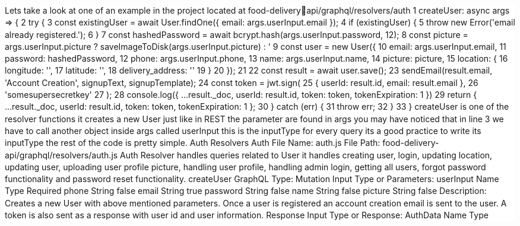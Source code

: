 Lets take a look at one of an example in the project located at food-deliveryapi/graphql/resolvers/auth
1 createUser: async args => {
2 try {
3 const existingUser = await User.findOne({ email: args.userInput.email });
4 if (existingUser) {
5 throw new Error('email already registered.');
6 }
7 const hashedPassword = await bcrypt.hash(args.userInput.password, 12);
8 const picture = args.userInput.picture ? saveImageToDisk(args.userInput.picture) : '
9 const user = new User({
10 email: args.userInput.email,
11 password: hashedPassword,
12 phone: args.userInput.phone,
13 name: args.userInput.name,
14 picture: picture,
15 location: {
16 longitude: '',
17 latitude: '',
18 delivery_address: ''
19 }
20 });
21
22 const result = await user.save();
23 sendEmail(result.email, 'Account Creation', signupText, signupTemplate);
24 const token = jwt.sign(
25 { userId: result.id, email: result.email },
26 'somesupersecretkey'
27 );
28 console.log({ ...result._doc, userId: result.id, token: token, tokenExpiration: 1 })
29 return { ...result._doc, userId: result.id, token: token, tokenExpiration: 1 };
30 } catch (err) {
31 throw err;
32 }
33 }
createUser is one of the resolver functions it creates a new User just like in REST the parameter are
found in args you may have noticed that in line 3 we have to call another object inside args called
userInput this is the inputType for every query its a good practice to write its inputType the rest
of the code is pretty simple.
Auth Resolvers
Auth
File Name: auth.js
File Path: food-delivery-api/graphql/resolvers/auth.js
Auth Resolver handles queries related to User it handles creating user, login, updating location, updating
user, uploading user profile picture, handling user profile, handling admin login, getting all users, forgot
password functionality and password reset functionality.
createUser
GraphQL Type: Mutation
Input Type or Parameters: userInput
Name Type Required
phone String false
email String true
password String false
name String false
picture String false
Description: Creates a new User with above mentioned parameters. Once a user is registered an
account creation email is sent to the user. A token is also sent as a response with user id and user
information.
Response Input Type or Response: AuthData
Name Type